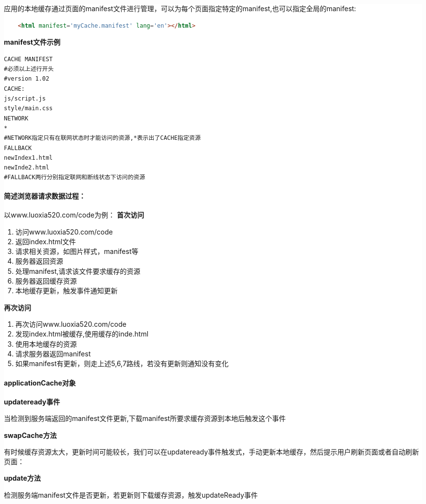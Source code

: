 应用的本地缓存通过页面的manifest文件进行管理，可以为每个页面指定特定的manifest,也可以指定全局的manifest:

```html
	<html manifest='myCache.manifest' lang='en'></html>
```

**manifest文件示例**

```
CACHE MANIFEST
#必须以上述行开头
#version 1.02
CACHE:
js/script.js
style/main.css
NETWORK
*
#NETWORK指定只有在联网状态时才能访问的资源,*表示出了CACHE指定资源
FALLBACK
newIndex1.html
newInde2.html
#FALLBACK两行分别指定联网和断线状态下访问的资源
```
#### 简述浏览器请求数据过程：

以www.luoxia520.com/code为例：
**首次访问**
1. 访问www.luoxia520.com/code
2. 返回index.html文件
3. 请求相关资源，如图片样式，manifest等
4. 服务器返回资源
5. 处理manifest,请求该文件要求缓存的资源
6. 服务器返回缓存资源
7. 本地缓存更新，触发事件通知更新


**再次访问**
1. 再次访问www.luoxia520.com/code
2. 发现index.html被缓存,使用缓存的inde.html
3. 使用本地缓存的资源
4. 请求服务器返回manifest
5. 如果manifest有更新，则走上述5,6,7路线，若没有更新则通知没有变化

#### applicationCache对象

**updateready事件**

当检测到服务端返回的manifest文件更新,下载manifest所要求缓存资源到本地后触发这个事件

**swapCache方法**

有时候缓存资源太大，更新时间可能较长，我们可以在updateready事件触发式，手动更新本地缓存，然后提示用户刷新页面或者自动刷新页面：



**update方法**

检测服务端manifest文件是否更新，若更新则下载缓存资源，触发updateReady事件
